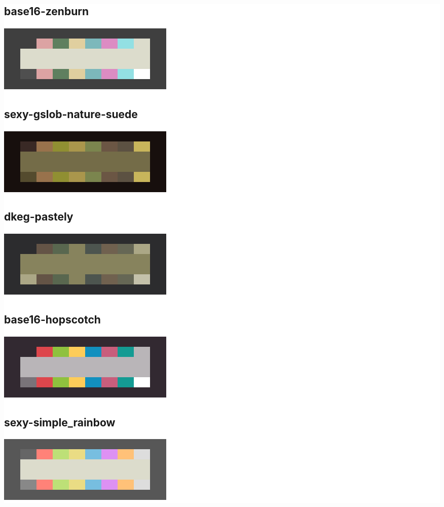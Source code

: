 ## base16-zenburn

![](dark/base16-zenburn.png)

## sexy-gslob-nature-suede

![](dark/sexy-gslob-nature-suede.png)

## dkeg-pastely

![](dark/dkeg-pastely.png)

## base16-hopscotch

![](dark/base16-hopscotch.png)

## sexy-simple_rainbow

![](dark/sexy-simple_rainbow.png)

